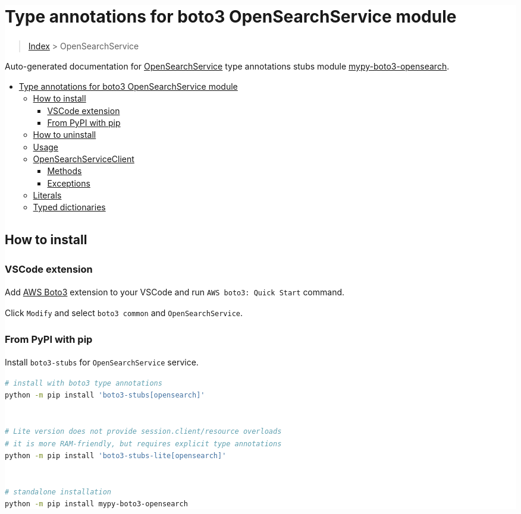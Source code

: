 <a id="type-annotations-for-boto3-opensearchservice-module"></a>

# Type annotations for boto3 OpenSearchService module

> [Index](../README.md) > OpenSearchService

Auto-generated documentation for
[OpenSearchService](https://boto3.amazonaws.com/v1/documentation/api/latest/reference/services/opensearch.html#OpenSearchService)
type annotations stubs module
[mypy-boto3-opensearch](https://pypi.org/project/mypy-boto3-opensearch/).

- [Type annotations for boto3 OpenSearchService module](#type-annotations-for-boto3-opensearchservice-module)
  - [How to install](#how-to-install)
    - [VSCode extension](#vscode-extension)
    - [From PyPI with pip](#from-pypi-with-pip)
  - [How to uninstall](#how-to-uninstall)
  - [Usage](#usage)
  - [OpenSearchServiceClient](#opensearchserviceclient)
    - [Methods](#methods)
    - [Exceptions](#exceptions)
  - [Literals](#literals)
  - [Typed dictionaries](#typed-dictionaries)

<a id="how-to-install"></a>

## How to install

<a id="vscode-extension"></a>

### VSCode extension

Add
[AWS Boto3](https://marketplace.visualstudio.com/items?itemName=Boto3typed.boto3-ide)
extension to your VSCode and run `AWS boto3: Quick Start` command.

Click `Modify` and select `boto3 common` and `OpenSearchService`.

<a id="from-pypi-with-pip"></a>

### From PyPI with pip

Install `boto3-stubs` for `OpenSearchService` service.

```bash
# install with boto3 type annotations
python -m pip install 'boto3-stubs[opensearch]'


# Lite version does not provide session.client/resource overloads
# it is more RAM-friendly, but requires explicit type annotations
python -m pip install 'boto3-stubs-lite[opensearch]'


# standalone installation
python -m pip install mypy-boto3-opensearch
```
